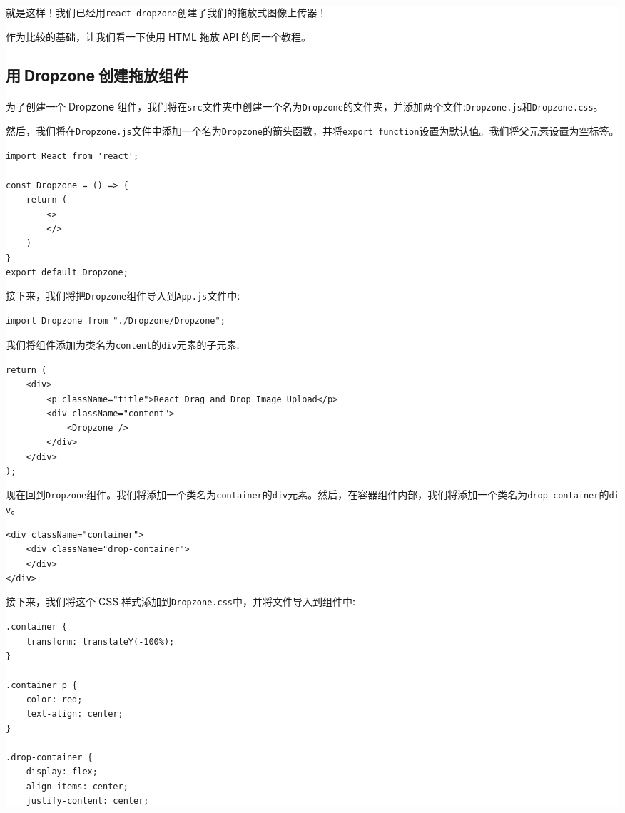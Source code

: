 就是这样！我们已经用`react-dropzone`创建了我们的拖放式图像上传器！

作为比较的基础，让我们看一下使用 HTML 拖放 API 的同一个教程。

## 用 Dropzone 创建拖放组件

为了创建一个 Dropzone 组件，我们将在`src`文件夹中创建一个名为`Dropzone`的文件夹，并添加两个文件:`Dropzone.js`和`Dropzone.css`。

然后，我们将在`Dropzone.js`文件中添加一个名为`Dropzone`的箭头函数，并将`export function`设置为默认值。我们将父元素设置为空标签。

```
import React from 'react';

const Dropzone = () => {
    return (
        <>
        </>
    )
}
export default Dropzone;

```

接下来，我们将把`Dropzone`组件导入到`App.js`文件中:

```
import Dropzone from "./Dropzone/Dropzone";

```

我们将组件添加为类名为`content`的`div`元素的子元素:

```
return (
    <div>
        <p className="title">React Drag and Drop Image Upload</p>
        <div className="content">
            <Dropzone />
        </div>
    </div>
);

```

现在回到`Dropzone`组件。我们将添加一个类名为`container`的`div`元素。然后，在容器组件内部，我们将添加一个类名为`drop-container`的`div`。

```
<div className="container">
    <div className="drop-container">
    </div>
</div>

```

接下来，我们将这个 CSS 样式添加到`Dropzone.css`中，并将文件导入到组件中:

```
.container {
    transform: translateY(-100%);
}

.container p {
    color: red;
    text-align: center;
}

.drop-container {
    display: flex;
    align-items: center;
    justify-content: center;
```